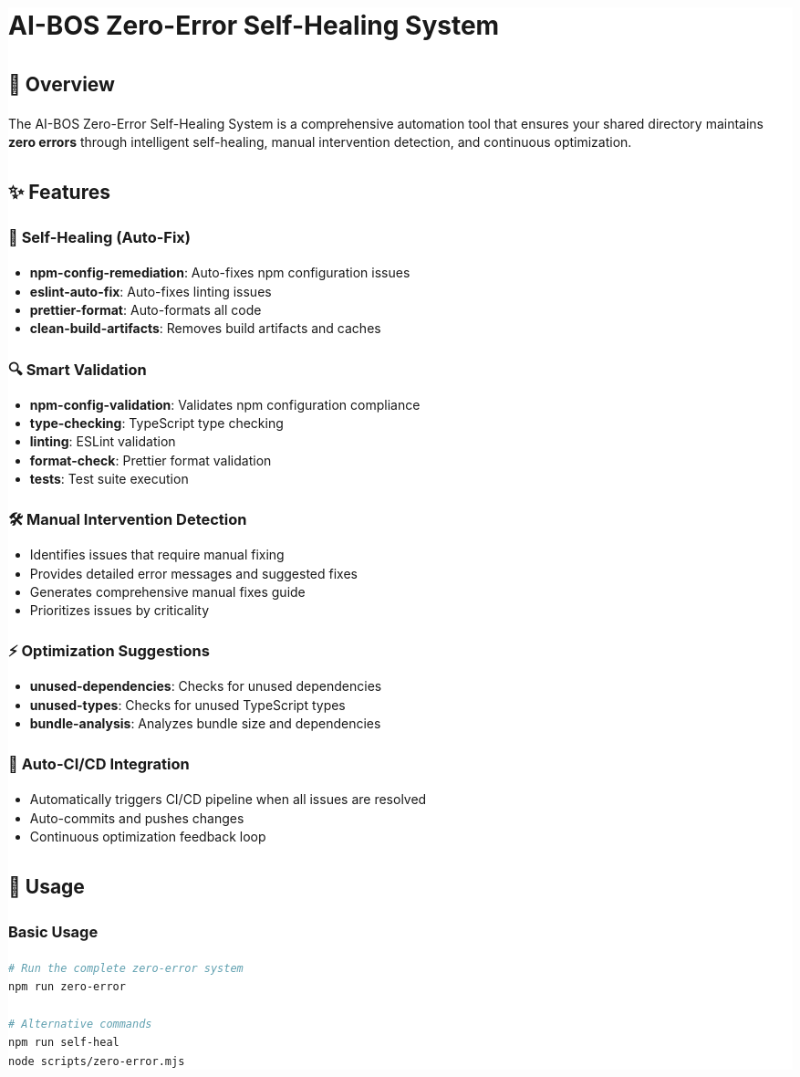 # AI-BOS Zero-Error Self-Healing System

## 🚀 Overview

The AI-BOS Zero-Error Self-Healing System is a comprehensive automation tool that ensures your shared directory maintains **zero errors** through intelligent self-healing, manual intervention detection, and continuous optimization.

## ✨ Features

### 🔧 **Self-Healing (Auto-Fix)**

- **npm-config-remediation**: Auto-fixes npm configuration issues
- **eslint-auto-fix**: Auto-fixes linting issues
- **prettier-format**: Auto-formats all code
- **clean-build-artifacts**: Removes build artifacts and caches

### 🔍 **Smart Validation**

- **npm-config-validation**: Validates npm configuration compliance
- **type-checking**: TypeScript type checking
- **linting**: ESLint validation
- **format-check**: Prettier format validation
- **tests**: Test suite execution

### 🛠️ **Manual Intervention Detection**

- Identifies issues that require manual fixing
- Provides detailed error messages and suggested fixes
- Generates comprehensive manual fixes guide
- Prioritizes issues by criticality

### ⚡ **Optimization Suggestions**

- **unused-dependencies**: Checks for unused dependencies
- **unused-types**: Checks for unused TypeScript types
- **bundle-analysis**: Analyzes bundle size and dependencies

### 🚀 **Auto-CI/CD Integration**

- Automatically triggers CI/CD pipeline when all issues are resolved
- Auto-commits and pushes changes
- Continuous optimization feedback loop

## 🎯 Usage

### Basic Usage

```bash
# Run the complete zero-error system
npm run zero-error

# Alternative commands
npm run self-heal
node scripts/zero-error.mjs
```

